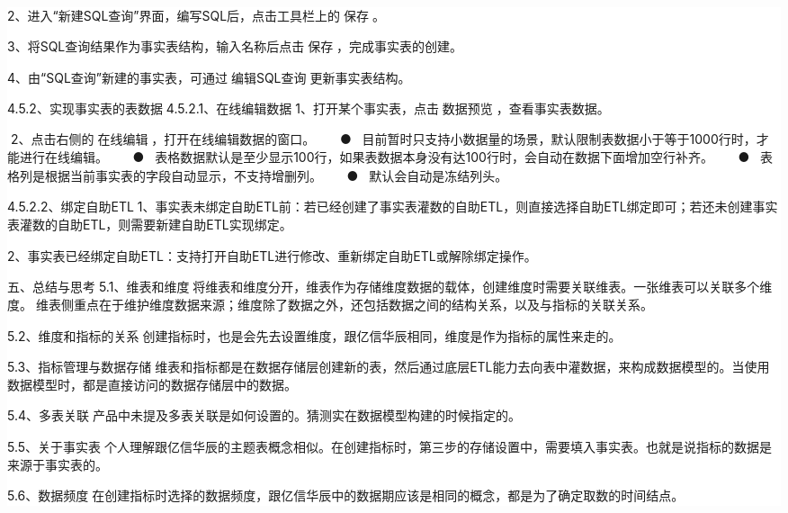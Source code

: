 2、进入“新建SQL查询”界面，编写SQL后，点击工具栏上的 保存 。

3、将SQL查询结果作为事实表结构，输入名称后点击 保存 ，完成事实表的创建。

4、由“SQL查询”新建的事实表，可通过 编辑SQL查询 更新事实表结构。

4.5.2、实现事实表的表数据
4.5.2.1、在线编辑数据
1、打开某个事实表，点击 数据预览 ，查看事实表数据。


 2、点击右侧的 在线编辑 ，打开在线编辑数据的窗口。
      ●   目前暂时只支持小数据量的场景，默认限制表数据小于等于1000行时，才能进行在线编辑。
      ●   表格数据默认是至少显示100行，如果表数据本身没有达100行时，会自动在数据下面增加空行补齐。
      ●   表格列是根据当前事实表的字段自动显示，不支持增删列。
      ●   默认会自动是冻结列头。


4.5.2.2、绑定自助ETL
1、事实表未绑定自助ETL前：若已经创建了事实表灌数的自助ETL，则直接选择自助ETL绑定即可；若还未创建事实表灌数的自助ETL，则需要新建自助ETL实现绑定。

2、事实表已经绑定自助ETL：支持打开自助ETL进行修改、重新绑定自助ETL或解除绑定操作。

五、总结与思考
5.1、维表和维度
将维表和维度分开，维表作为存储维度数据的载体，创建维度时需要关联维表。一张维表可以关联多个维度。
维表侧重点在于维护维度数据来源；维度除了数据之外，还包括数据之间的结构关系，以及与指标的关联关系。

5.2、维度和指标的关系
创建指标时，也是会先去设置维度，跟亿信华辰相同，维度是作为指标的属性来走的。

5.3、指标管理与数据存储
维表和指标都是在数据存储层创建新的表，然后通过底层ETL能力去向表中灌数据，来构成数据模型的。当使用数据模型时，都是直接访问的数据存储层中的数据。

5.4、多表关联
	产品中未提及多表关联是如何设置的。猜测实在数据模型构建的时候指定的。

5.5、关于事实表
个人理解跟亿信华辰的主题表概念相似。在创建指标时，第三步的存储设置中，需要填入事实表。也就是说指标的数据是来源于事实表的。

5.6、数据频度
	在创建指标时选择的数据频度，跟亿信华辰中的数据期应该是相同的概念，都是为了确定取数的时间结点。